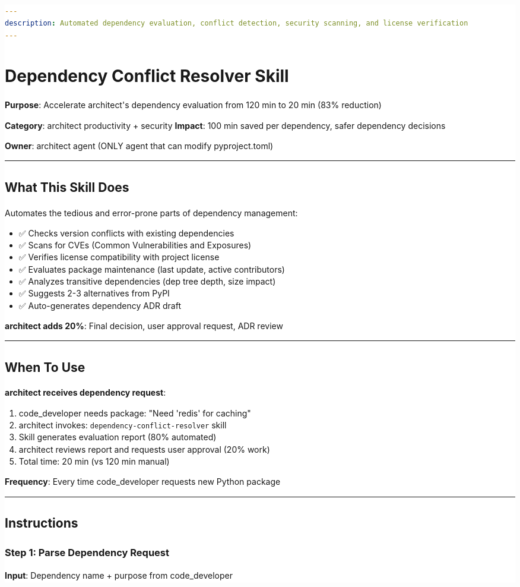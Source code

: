 ```yaml
---
description: Automated dependency evaluation, conflict detection, security scanning, and license verification
---
```


# Dependency Conflict Resolver Skill

**Purpose**: Accelerate architect's dependency evaluation from 120 min to 20 min (83% reduction)

**Category**: architect productivity + security
**Impact**: 100 min saved per dependency, safer dependency decisions

**Owner**: architect agent (ONLY agent that can modify pyproject.toml)

---

## What This Skill Does

Automates the tedious and error-prone parts of dependency management:
- ✅ Checks version conflicts with existing dependencies
- ✅ Scans for CVEs (Common Vulnerabilities and Exposures)
- ✅ Verifies license compatibility with project license
- ✅ Evaluates package maintenance (last update, active contributors)
- ✅ Analyzes transitive dependencies (dep tree depth, size impact)
- ✅ Suggests 2-3 alternatives from PyPI
- ✅ Auto-generates dependency ADR draft

**architect adds 20%**: Final decision, user approval request, ADR review

---

## When To Use

**architect receives dependency request**:

1. code_developer needs package: "Need 'redis' for caching"
2. architect invokes: `dependency-conflict-resolver` skill
3. Skill generates evaluation report (80% automated)
4. architect reviews report and requests user approval (20% work)
5. Total time: 20 min (vs 120 min manual)

**Frequency**: Every time code_developer requests new Python package

---

## Instructions

### Step 1: Parse Dependency Request

**Input**: Dependency name + purpose from code_developer
